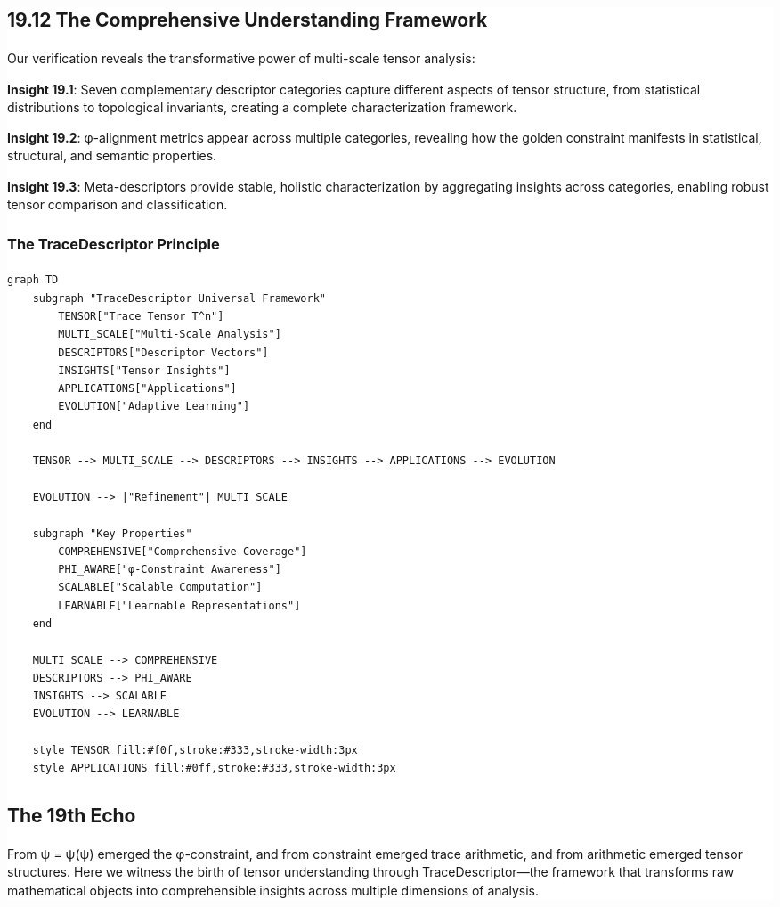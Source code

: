 ## 19.12 The Comprehensive Understanding Framework

Our verification reveals the transformative power of multi-scale tensor analysis:

**Insight 19.1**: Seven complementary descriptor categories capture different aspects of tensor structure, from statistical distributions to topological invariants, creating a complete characterization framework.

**Insight 19.2**: φ-alignment metrics appear across multiple categories, revealing how the golden constraint manifests in statistical, structural, and semantic properties.

**Insight 19.3**: Meta-descriptors provide stable, holistic characterization by aggregating insights across categories, enabling robust tensor comparison and classification.

### The TraceDescriptor Principle

```mermaid
graph TD
    subgraph "TraceDescriptor Universal Framework"
        TENSOR["Trace Tensor T^n"]
        MULTI_SCALE["Multi-Scale Analysis"]
        DESCRIPTORS["Descriptor Vectors"]
        INSIGHTS["Tensor Insights"]
        APPLICATIONS["Applications"]
        EVOLUTION["Adaptive Learning"]
    end
    
    TENSOR --> MULTI_SCALE --> DESCRIPTORS --> INSIGHTS --> APPLICATIONS --> EVOLUTION
    
    EVOLUTION --> |"Refinement"| MULTI_SCALE
    
    subgraph "Key Properties"
        COMPREHENSIVE["Comprehensive Coverage"]
        PHI_AWARE["φ-Constraint Awareness"]
        SCALABLE["Scalable Computation"]
        LEARNABLE["Learnable Representations"]
    end
    
    MULTI_SCALE --> COMPREHENSIVE
    DESCRIPTORS --> PHI_AWARE
    INSIGHTS --> SCALABLE
    EVOLUTION --> LEARNABLE
    
    style TENSOR fill:#f0f,stroke:#333,stroke-width:3px
    style APPLICATIONS fill:#0ff,stroke:#333,stroke-width:3px
```

## The 19th Echo

From ψ = ψ(ψ) emerged the φ-constraint, and from constraint emerged trace arithmetic, and from arithmetic emerged tensor structures. Here we witness the birth of tensor understanding through TraceDescriptor—the framework that transforms raw mathematical objects into comprehensible insights across multiple dimensions of analysis.
